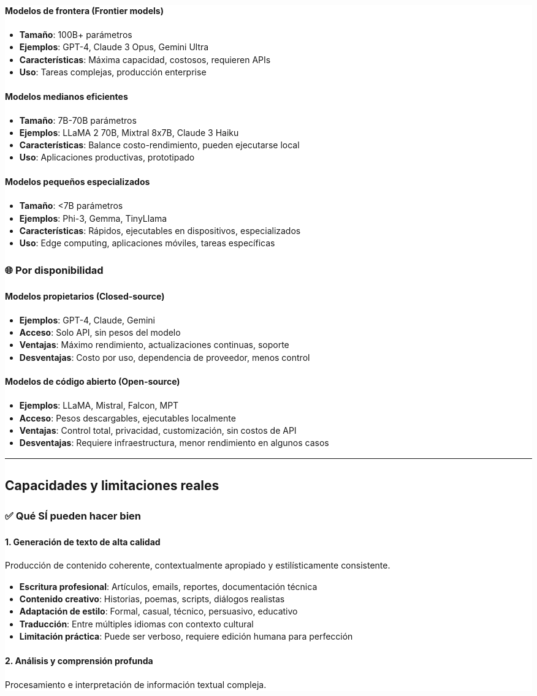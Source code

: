 #### **Modelos de frontera (Frontier models)**
- **Tamaño**: 100B+ parámetros
- **Ejemplos**: GPT-4, Claude 3 Opus, Gemini Ultra
- **Características**: Máxima capacidad, costosos, requieren APIs
- **Uso**: Tareas complejas, producción enterprise

#### **Modelos medianos eficientes**
- **Tamaño**: 7B-70B parámetros
- **Ejemplos**: LLaMA 2 70B, Mixtral 8x7B, Claude 3 Haiku
- **Características**: Balance costo-rendimiento, pueden ejecutarse local
- **Uso**: Aplicaciones productivas, prototipado

#### **Modelos pequeños especializados**
- **Tamaño**: <7B parámetros
- **Ejemplos**: Phi-3, Gemma, TinyLlama
- **Características**: Rápidos, ejecutables en dispositivos, especializados
- **Uso**: Edge computing, aplicaciones móviles, tareas específicas

### 🌐 Por disponibilidad

#### **Modelos propietarios (Closed-source)**
- **Ejemplos**: GPT-4, Claude, Gemini
- **Acceso**: Solo API, sin pesos del modelo
- **Ventajas**: Máximo rendimiento, actualizaciones continuas, soporte
- **Desventajas**: Costo por uso, dependencia de proveedor, menos control

#### **Modelos de código abierto (Open-source)**
- **Ejemplos**: LLaMA, Mistral, Falcon, MPT
- **Acceso**: Pesos descargables, ejecutables localmente
- **Ventajas**: Control total, privacidad, customización, sin costos de API
- **Desventajas**: Requiere infraestructura, menor rendimiento en algunos casos


---

## Capacidades y limitaciones reales

### ✅ Qué SÍ pueden hacer bien

#### **1. Generación de texto de alta calidad**
Producción de contenido coherente, contextualmente apropiado y estilísticamente consistente.

- **Escritura profesional**: Artículos, emails, reportes, documentación técnica
- **Contenido creativo**: Historias, poemas, scripts, diálogos realistas
- **Adaptación de estilo**: Formal, casual, técnico, persuasivo, educativo
- **Traducción**: Entre múltiples idiomas con contexto cultural
- **Limitación práctica**: Puede ser verboso, requiere edición humana para perfección

#### **2. Análisis y comprensión profunda**
Procesamiento e interpretación de información textual compleja.
